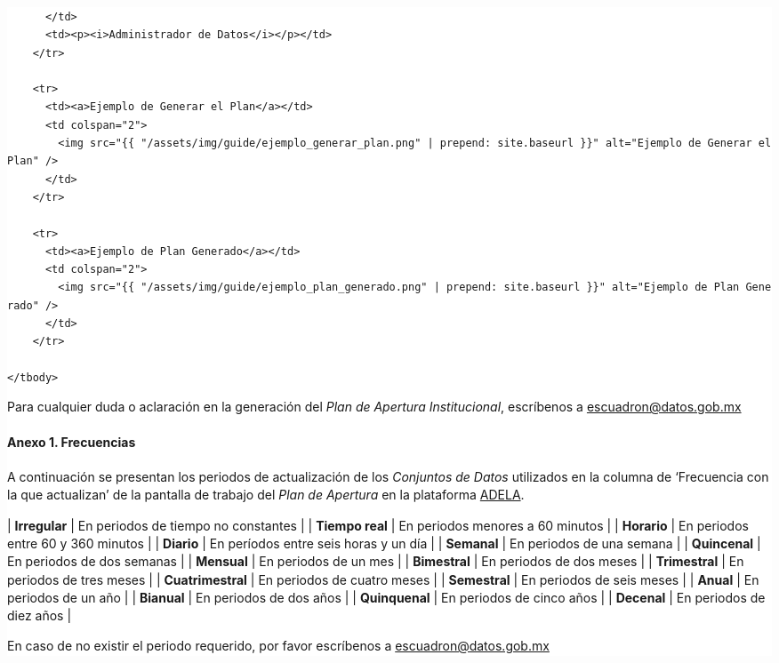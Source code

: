           </td>
          <td><p><i>Administrador de Datos</i></p></td>
        </tr>

        <tr>
          <td><a>Ejemplo de Generar el Plan</a></td>
          <td colspan="2">
            <img src="{{ "/assets/img/guide/ejemplo_generar_plan.png" | prepend: site.baseurl }}" alt="Ejemplo de Generar el Plan" />
          </td>
        </tr>

        <tr>
          <td><a>Ejemplo de Plan Generado</a></td>
          <td colspan="2">
            <img src="{{ "/assets/img/guide/ejemplo_plan_generado.png" | prepend: site.baseurl }}" alt="Ejemplo de Plan Generado" />
          </td>
        </tr>

    </tbody>
</table>

Para cualquier duda o aclaración en la generación del <i>Plan de Apertura Institucional</i>, escríbenos a [escuadron@datos.gob.mx](mailto:escuadron@datos.gob.mx)

#### Anexo 1. Frecuencias

<a name="anexo1"></a>

A continuación se presentan los periodos de actualización de los <i>Conjuntos de Datos</i> utilizados en la columna de ‘Frecuencia con la que actualizan’ de la pantalla de trabajo del <i>Plan de Apertura</i> en la plataforma <a href="http://adela.datos.gob.mx">ADELA</a>.

| **Irregular** | En periodos de tiempo no constantes |
| **Tiempo real** | En periodos menores a 60 minutos |
| **Horario** | En periodos entre 60 y 360 minutos |
| **Diario** | En períodos entre seis horas y un día  |
| **Semanal** | En periodos de una semana |
| **Quincenal** | En periodos de dos semanas |
| **Mensual** | En periodos de un mes |
| **Bimestral** | En periodos de dos meses |
| **Trimestral** | En periodos de tres meses |
| **Cuatrimestral** | En periodos de cuatro meses |
| **Semestral** | En periodos de seis meses |
| **Anual** | En periodos de un año |
| **Bianual** | En periodos de dos años |
| **Quinquenal** | En periodos de cinco años |
| **Decenal** | En periodos de diez años |

En caso de no existir el periodo requerido, por favor escríbenos a [escuadron@datos.gob.mx](mailto:escuadron@datos.gob.mx)
